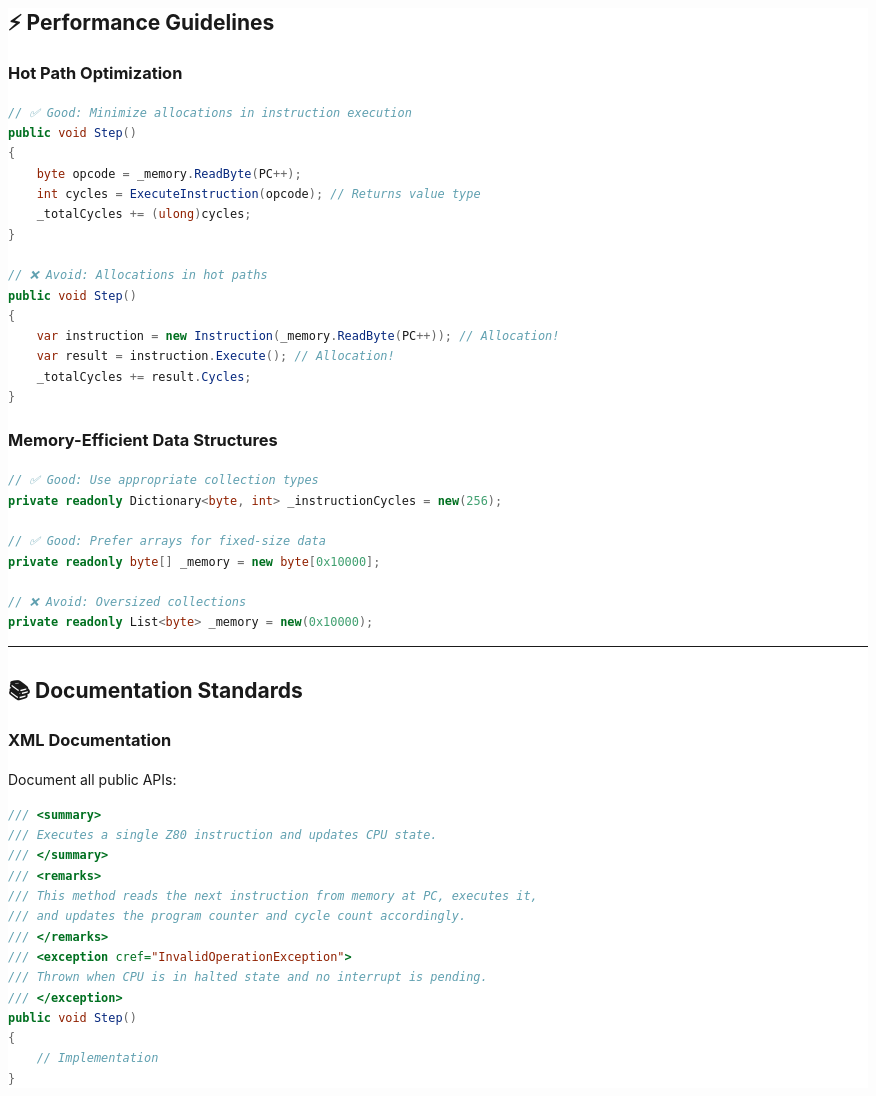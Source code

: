 
## ⚡ Performance Guidelines

### Hot Path Optimization

```csharp
// ✅ Good: Minimize allocations in instruction execution
public void Step()
{
    byte opcode = _memory.ReadByte(PC++);
    int cycles = ExecuteInstruction(opcode); // Returns value type
    _totalCycles += (ulong)cycles;
}

// ❌ Avoid: Allocations in hot paths
public void Step()
{
    var instruction = new Instruction(_memory.ReadByte(PC++)); // Allocation!
    var result = instruction.Execute(); // Allocation!
    _totalCycles += result.Cycles;
}
```

### Memory-Efficient Data Structures

```csharp
// ✅ Good: Use appropriate collection types
private readonly Dictionary<byte, int> _instructionCycles = new(256);

// ✅ Good: Prefer arrays for fixed-size data
private readonly byte[] _memory = new byte[0x10000];

// ❌ Avoid: Oversized collections
private readonly List<byte> _memory = new(0x10000);
```

---

## 📚 Documentation Standards

### XML Documentation

Document all public APIs:

```csharp
/// <summary>
/// Executes a single Z80 instruction and updates CPU state.
/// </summary>
/// <remarks>
/// This method reads the next instruction from memory at PC, executes it,
/// and updates the program counter and cycle count accordingly.
/// </remarks>
/// <exception cref="InvalidOperationException">
/// Thrown when CPU is in halted state and no interrupt is pending.
/// </exception>
public void Step()
{
    // Implementation
}
```
